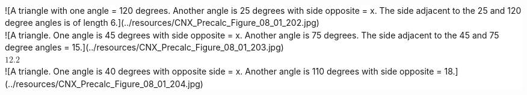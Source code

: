 </div>
</div>

<div data-type="exercise">
<div data-type="problem">
<div data-type="media" data-alt="A triangle with one angle = 120 degrees. Another angle is 25 degrees with side opposite = x. The side adjacent to the 25 and 120 degree angles is of length 6.">
![A triangle with one angle = 120 degrees. Another angle is 25 degrees with side opposite = x. The side adjacent to the 25 and 120 degree angles is of length 6.](../resources/CNX_Precalc_Figure_08_01_202.jpg)
</div>
</div>
</div>

<div data-type="exercise">
<div data-type="problem">
<div data-type="media" data-alt="A triangle. One angle is 45 degrees with side opposite = x. Another angle is 75 degrees. The side adjacent to the 45 and 75 degree angles = 15.">
![A triangle. One angle is 45 degrees with side opposite = x. Another angle is 75 degrees. The side adjacent to the 45 and 75 degree angles = 15.](../resources/CNX_Precalc_Figure_08_01_203.jpg)
</div>
</div>
<div data-type="solution" markdown="1">
<math xmlns="http://www.w3.org/1998/Math/MathML"> <mrow> <mn>12.2</mn><mo> </mo></mrow> </math>

</div>
</div>

<div data-type="exercise">
<div data-type="problem">
<div data-type="media" data-alt="A triangle. One angle is 40 degrees with opposite side = x. Another angle is 110 degrees with side opposite = 18.">
![A triangle. One angle is 40 degrees with opposite side = x. Another angle is 110 degrees with side opposite = 18.](../resources/CNX_Precalc_Figure_08_01_204.jpg)
</div>
</div>
</div>
